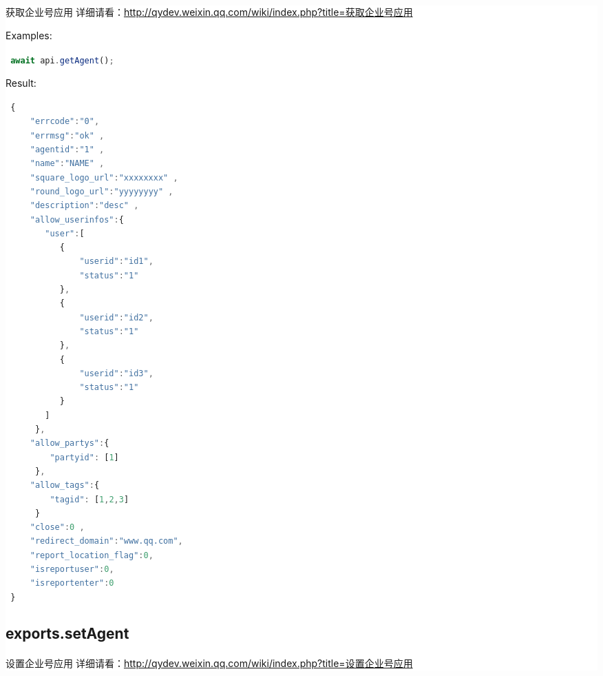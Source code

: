   获取企业号应用
  详细请看：<http://qydev.weixin.qq.com/wiki/index.php?title=获取企业号应用>
  
  Examples:
```js
 await api.getAgent();
```

  Result:
```js
 {
     "errcode":"0",
     "errmsg":"ok" ,
     "agentid":"1" ,
     "name":"NAME" ,
     "square_logo_url":"xxxxxxxx" ,
     "round_logo_url":"yyyyyyyy" ,
     "description":"desc" ,
     "allow_userinfos":{
        "user":[
           {
               "userid":"id1",
               "status":"1"
           },
           {
               "userid":"id2",
               "status":"1"
           },
           {
               "userid":"id3",
               "status":"1"
           }
        ]
      },
     "allow_partys":{
         "partyid": [1]
      },
     "allow_tags":{
         "tagid": [1,2,3]
      }
     "close":0 ,
     "redirect_domain":"www.qq.com",
     "report_location_flag":0,
     "isreportuser":0,
     "isreportenter":0
 }
```

## exports.setAgent

  设置企业号应用
  详细请看：<http://qydev.weixin.qq.com/wiki/index.php?title=设置企业号应用>
  